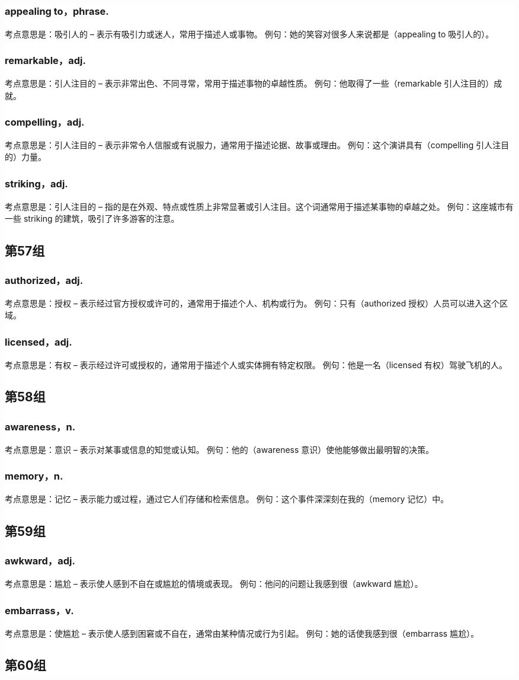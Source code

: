 ### appealing to，phrase.
考点意思是：吸引人的 – 表示有吸引力或迷人，常用于描述人或事物。
例句：她的笑容对很多人来说都是（appealing to 吸引人的）。 

### remarkable，adj.
考点意思是：引人注目的 – 表示非常出色、不同寻常，常用于描述事物的卓越性质。
例句：他取得了一些（remarkable 引人注目的）成就。 

### compelling，adj.
考点意思是：引人注目的 – 表示非常令人信服或有说服力，通常用于描述论据、故事或理由。
例句：这个演讲具有（compelling 引人注目的）力量。 

### striking，adj.
考点意思是：引人注目的 – 指的是在外观、特点或性质上非常显著或引人注目。这个词通常用于描述某事物的卓越之处。
例句：这座城市有一些 striking 的建筑，吸引了许多游客的注意。   

## 第57组

### authorized，adj.
考点意思是：授权 – 表示经过官方授权或许可的，通常用于描述个人、机构或行为。
例句：只有（authorized 授权）人员可以进入这个区域。 

### licensed，adj.
考点意思是：有权 – 表示经过许可或授权的，通常用于描述个人或实体拥有特定权限。
例句：他是一名（licensed 有权）驾驶飞机的人。   

## 第58组 

### awareness，n.
考点意思是：意识 – 表示对某事或信息的知觉或认知。
例句：他的（awareness 意识）使他能够做出最明智的决策。 

### memory，n.
考点意思是：记忆 – 表示能力或过程，通过它人们存储和检索信息。
例句：这个事件深深刻在我的（memory 记忆）中。   

## 第59组 

### awkward，adj.
考点意思是：尴尬 – 表示使人感到不自在或尴尬的情境或表现。
例句：他问的问题让我感到很（awkward 尴尬）。 

### embarrass，v.
考点意思是：使尴尬 – 表示使人感到困窘或不自在，通常由某种情况或行为引起。
例句：她的话使我感到很（embarrass 尴尬）。   

## 第60组
